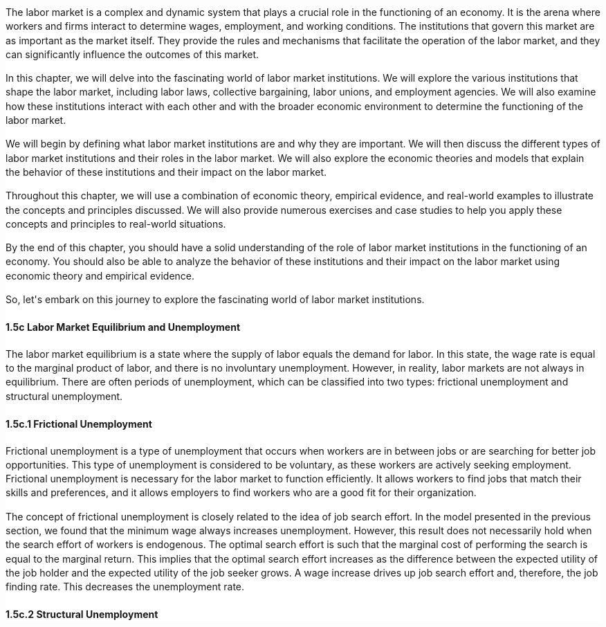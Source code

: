 The labor market is a complex and dynamic system that plays a crucial role in the functioning of an economy. It is the arena where workers and firms interact to determine wages, employment, and working conditions. The institutions that govern this market are as important as the market itself. They provide the rules and mechanisms that facilitate the operation of the labor market, and they can significantly influence the outcomes of this market.

In this chapter, we will delve into the fascinating world of labor market institutions. We will explore the various institutions that shape the labor market, including labor laws, collective bargaining, labor unions, and employment agencies. We will also examine how these institutions interact with each other and with the broader economic environment to determine the functioning of the labor market.

We will begin by defining what labor market institutions are and why they are important. We will then discuss the different types of labor market institutions and their roles in the labor market. We will also explore the economic theories and models that explain the behavior of these institutions and their impact on the labor market.

Throughout this chapter, we will use a combination of economic theory, empirical evidence, and real-world examples to illustrate the concepts and principles discussed. We will also provide numerous exercises and case studies to help you apply these concepts and principles to real-world situations.

By the end of this chapter, you should have a solid understanding of the role of labor market institutions in the functioning of an economy. You should also be able to analyze the behavior of these institutions and their impact on the labor market using economic theory and empirical evidence.

So, let's embark on this journey to explore the fascinating world of labor market institutions.




#### 1.5c Labor Market Equilibrium and Unemployment

The labor market equilibrium is a state where the supply of labor equals the demand for labor. In this state, the wage rate is equal to the marginal product of labor, and there is no involuntary unemployment. However, in reality, labor markets are not always in equilibrium. There are often periods of unemployment, which can be classified into two types: frictional unemployment and structural unemployment.

#### 1.5c.1 Frictional Unemployment

Frictional unemployment is a type of unemployment that occurs when workers are in between jobs or are searching for better job opportunities. This type of unemployment is considered to be voluntary, as these workers are actively seeking employment. Frictional unemployment is necessary for the labor market to function efficiently. It allows workers to find jobs that match their skills and preferences, and it allows employers to find workers who are a good fit for their organization.

The concept of frictional unemployment is closely related to the idea of job search effort. In the model presented in the previous section, we found that the minimum wage always increases unemployment. However, this result does not necessarily hold when the search effort of workers is endogenous. The optimal search effort is such that the marginal cost of performing the search is equal to the marginal return. This implies that the optimal search effort increases as the difference between the expected utility of the job holder and the expected utility of the job seeker grows. A wage increase drives up job search effort and, therefore, the job finding rate. This decreases the unemployment rate.

#### 1.5c.2 Structural Unemployment
